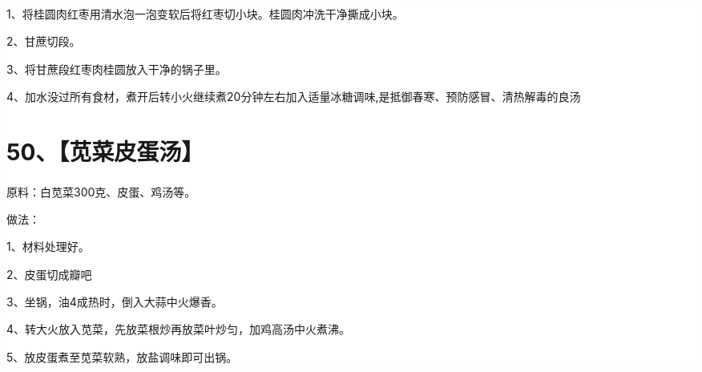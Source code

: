 1、将桂圆肉红枣用清水泡一泡变软后将红枣切小块。桂圆肉冲洗干净撕成小块。

2、甘蔗切段。

3、将甘蔗段红枣肉桂圆放入干净的锅子里。

4、加水没过所有食材，煮开后转小火继续煮20分钟左右加入适量冰糖调味,是抵御春寒、预防感冒、清热解毒的良汤

# 50、【苋菜皮蛋汤】

原料：白苋菜300克、皮蛋、鸡汤等。

做法：

1、材料处理好。

2、皮蛋切成瓣吧

3、坐锅，油4成热时，倒入大蒜中火爆香。

4、转大火放入苋菜，先放菜根炒再放菜叶炒匀，加鸡高汤中火煮沸。

5、放皮蛋煮至苋菜软熟，放盐调味即可出锅。

